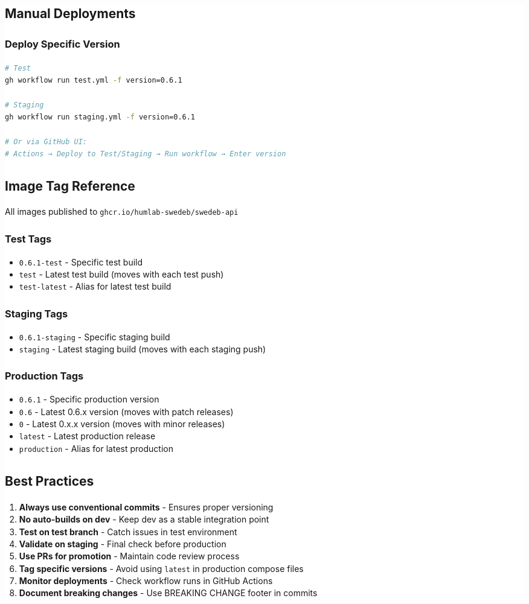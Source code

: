 ## Manual Deployments

### Deploy Specific Version

```bash
# Test
gh workflow run test.yml -f version=0.6.1

# Staging
gh workflow run staging.yml -f version=0.6.1

# Or via GitHub UI:
# Actions → Deploy to Test/Staging → Run workflow → Enter version
```

## Image Tag Reference

All images published to `ghcr.io/humlab-swedeb/swedeb-api`

### Test Tags
- `0.6.1-test` - Specific test build
- `test` - Latest test build (moves with each test push)
- `test-latest` - Alias for latest test build

### Staging Tags
- `0.6.1-staging` - Specific staging build
- `staging` - Latest staging build (moves with each staging push)

### Production Tags
- `0.6.1` - Specific production version
- `0.6` - Latest 0.6.x version (moves with patch releases)
- `0` - Latest 0.x.x version (moves with minor releases)
- `latest` - Latest production release
- `production` - Alias for latest production

## Best Practices

1. **Always use conventional commits** - Ensures proper versioning
2. **No auto-builds on dev** - Keep dev as a stable integration point
3. **Test on test branch** - Catch issues in test environment
4. **Validate on staging** - Final check before production
5. **Use PRs for promotion** - Maintain code review process
6. **Tag specific versions** - Avoid using `latest` in production compose files
7. **Monitor deployments** - Check workflow runs in GitHub Actions
8. **Document breaking changes** - Use BREAKING CHANGE footer in commits
